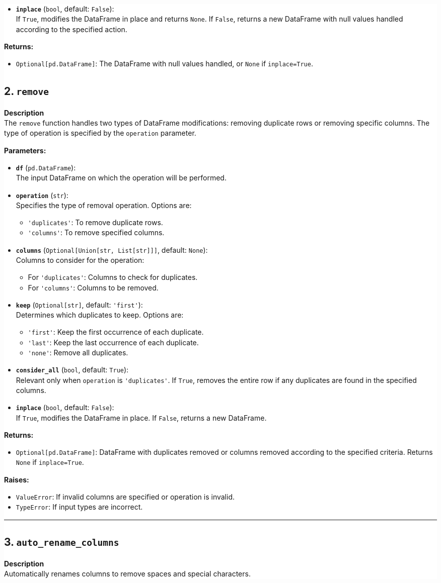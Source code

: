 - **`inplace`** (`bool`, default: `False`):  
  If `True`, modifies the DataFrame in place and returns `None`. If `False`, returns a new DataFrame with null values handled according to the specified action.

**Returns:**  
- `Optional[pd.DataFrame]`: The DataFrame with null values handled, or `None` if `inplace=True`.



## 2. `remove`

**Description**  
The `remove` function handles two types of DataFrame modifications: removing duplicate rows or removing specific columns. The type of operation is specified by the `operation` parameter.

**Parameters:**

- **`df`** (`pd.DataFrame`):  
  The input DataFrame on which the operation will be performed.

- **`operation`** (`str`):  
  Specifies the type of removal operation. Options are:
  - `'duplicates'`: To remove duplicate rows.
  - `'columns'`: To remove specified columns.

- **`columns`** (`Optional[Union[str, List[str]]]`, default: `None`):  
  Columns to consider for the operation:
  - For `'duplicates'`: Columns to check for duplicates.
  - For `'columns'`: Columns to be removed.

- **`keep`** (`Optional[str]`, default: `'first'`):  
  Determines which duplicates to keep. Options are:
  - `'first'`: Keep the first occurrence of each duplicate.
  - `'last'`: Keep the last occurrence of each duplicate.
  - `'none'`: Remove all duplicates.

- **`consider_all`** (`bool`, default: `True`):  
  Relevant only when `operation` is `'duplicates'`. If `True`, removes the entire row if any duplicates are found in the specified columns.

- **`inplace`** (`bool`, default: `False`):  
  If `True`, modifies the DataFrame in place. If `False`, returns a new DataFrame.

**Returns:**  
- `Optional[pd.DataFrame]`: DataFrame with duplicates removed or columns removed according to the specified criteria. Returns `None` if `inplace=True`.

**Raises:**
- `ValueError`: If invalid columns are specified or operation is invalid.
- `TypeError`: If input types are incorrect.

---
## 3. `auto_rename_columns`

**Description**  
Automatically renames columns to remove spaces and special characters.
